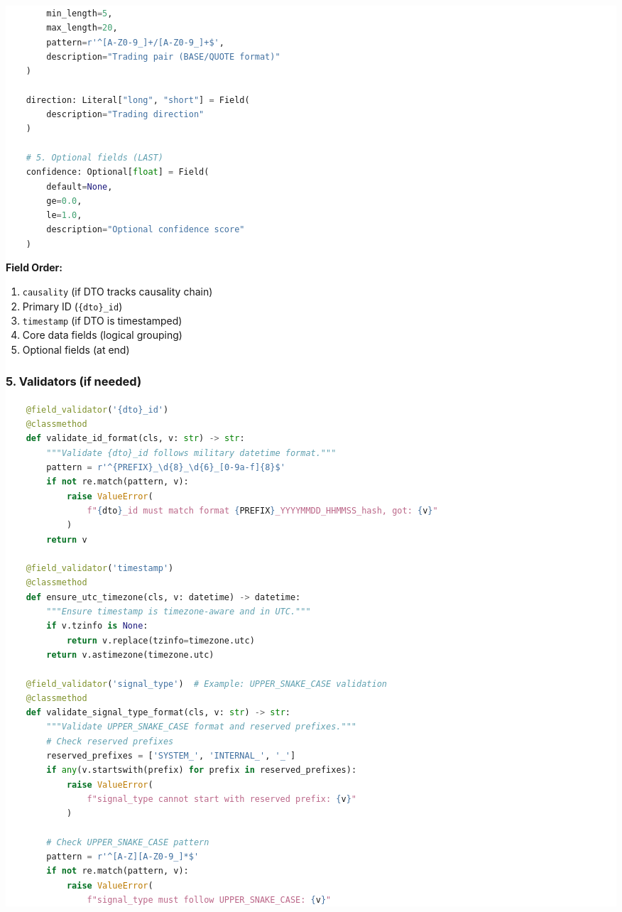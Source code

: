 ```python
        min_length=5,
        max_length=20,
        pattern=r'^[A-Z0-9_]+/[A-Z0-9_]+$',
        description="Trading pair (BASE/QUOTE format)"
    )

    direction: Literal["long", "short"] = Field(
        description="Trading direction"
    )

    # 5. Optional fields (LAST)
    confidence: Optional[float] = Field(
        default=None,
        ge=0.0,
        le=1.0,
        description="Optional confidence score"
    )
```

**Field Order:**
1. `causality` (if DTO tracks causality chain)
2. Primary ID (`{dto}_id`)
3. `timestamp` (if DTO is timestamped)
4. Core data fields (logical grouping)
5. Optional fields (at end)

### 5. Validators (if needed)

```python
    @field_validator('{dto}_id')
    @classmethod
    def validate_id_format(cls, v: str) -> str:
        """Validate {dto}_id follows military datetime format."""
        pattern = r'^{PREFIX}_\d{8}_\d{6}_[0-9a-f]{8}$'
        if not re.match(pattern, v):
            raise ValueError(
                f"{dto}_id must match format {PREFIX}_YYYYMMDD_HHMMSS_hash, got: {v}"
            )
        return v

    @field_validator('timestamp')
    @classmethod
    def ensure_utc_timezone(cls, v: datetime) -> datetime:
        """Ensure timestamp is timezone-aware and in UTC."""
        if v.tzinfo is None:
            return v.replace(tzinfo=timezone.utc)
        return v.astimezone(timezone.utc)

    @field_validator('signal_type')  # Example: UPPER_SNAKE_CASE validation
    @classmethod
    def validate_signal_type_format(cls, v: str) -> str:
        """Validate UPPER_SNAKE_CASE format and reserved prefixes."""
        # Check reserved prefixes
        reserved_prefixes = ['SYSTEM_', 'INTERNAL_', '_']
        if any(v.startswith(prefix) for prefix in reserved_prefixes):
            raise ValueError(
                f"signal_type cannot start with reserved prefix: {v}"
            )

        # Check UPPER_SNAKE_CASE pattern
        pattern = r'^[A-Z][A-Z0-9_]*$'
        if not re.match(pattern, v):
            raise ValueError(
                f"signal_type must follow UPPER_SNAKE_CASE: {v}"
```